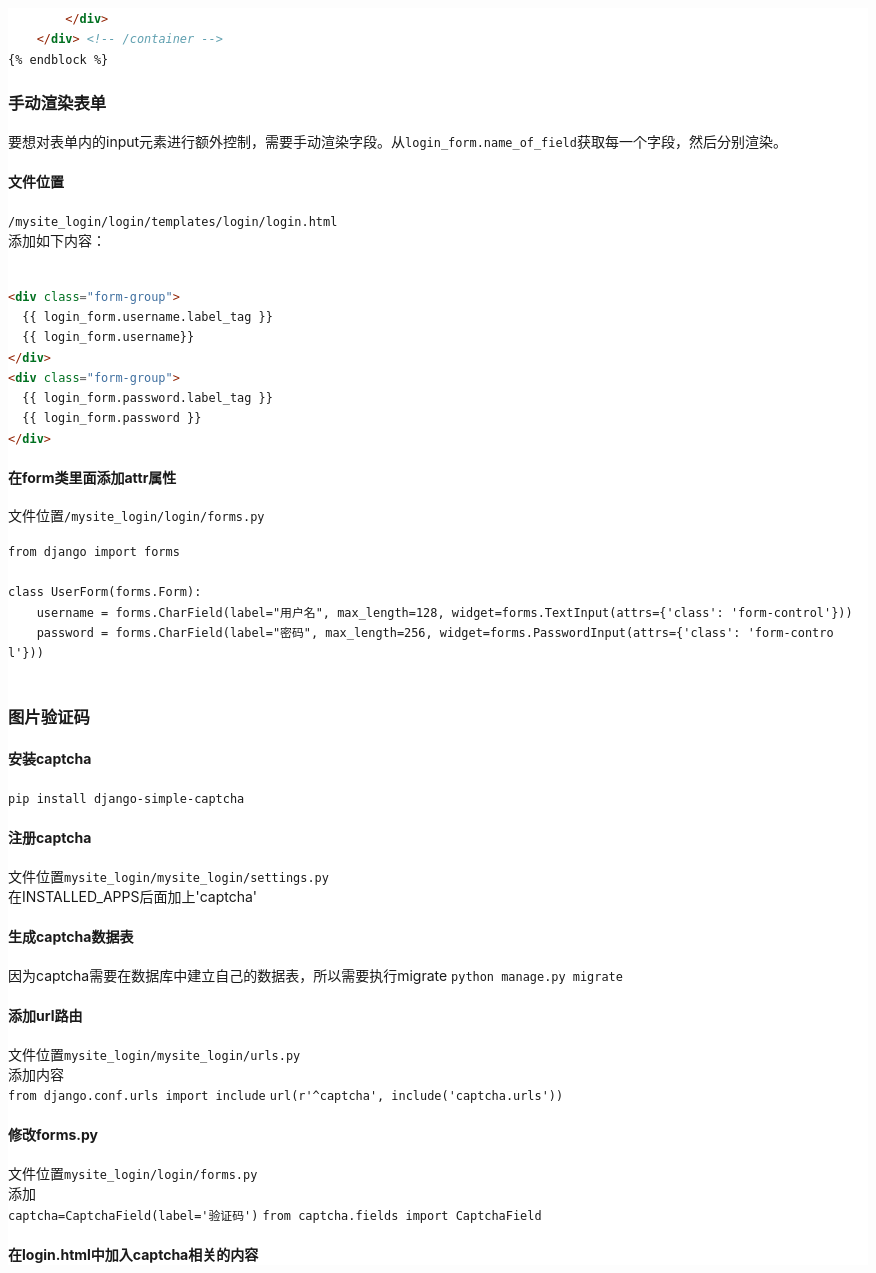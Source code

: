```html
        </div>
    </div> <!-- /container -->
{% endblock %}


```

### 手动渲染表单
要想对表单内的input元素进行额外控制，需要手动渲染字段。从`login_form.name_of_field`获取每一个字段，然后分别渲染。
#### 文件位置
`/mysite_login/login/templates/login/login.html`  
添加如下内容：

```html

<div class="form-group">
  {{ login_form.username.label_tag }}
  {{ login_form.username}}
</div>
<div class="form-group">
  {{ login_form.password.label_tag }}
  {{ login_form.password }}
</div>

```

#### 在form类里面添加attr属性
文件位置`/mysite_login/login/forms.py`

```
from django import forms
 
class UserForm(forms.Form):
    username = forms.CharField(label="用户名", max_length=128, widget=forms.TextInput(attrs={'class': 'form-control'}))
    password = forms.CharField(label="密码", max_length=256, widget=forms.PasswordInput(attrs={'class': 'form-control'}))


```

### 图片验证码
#### 安装captcha

`pip install django-simple-captcha`
#### 注册captcha
文件位置`mysite_login/mysite_login/settings.py`  
在INSTALLED_APPS后面加上'captcha'
#### 生成captcha数据表
因为captcha需要在数据库中建立自己的数据表，所以需要执行migrate
`python manage.py migrate`
#### 添加url路由
文件位置`mysite_login/mysite_login/urls.py`  
添加内容   
`from django.conf.urls import include`
`url(r'^captcha', include('captcha.urls')) `
#### 修改forms.py
文件位置`mysite_login/login/forms.py`  
添加  
`captcha=CaptchaField(label='验证码')`
`from captcha.fields import CaptchaField`
#### 在login.html中加入captcha相关的内容